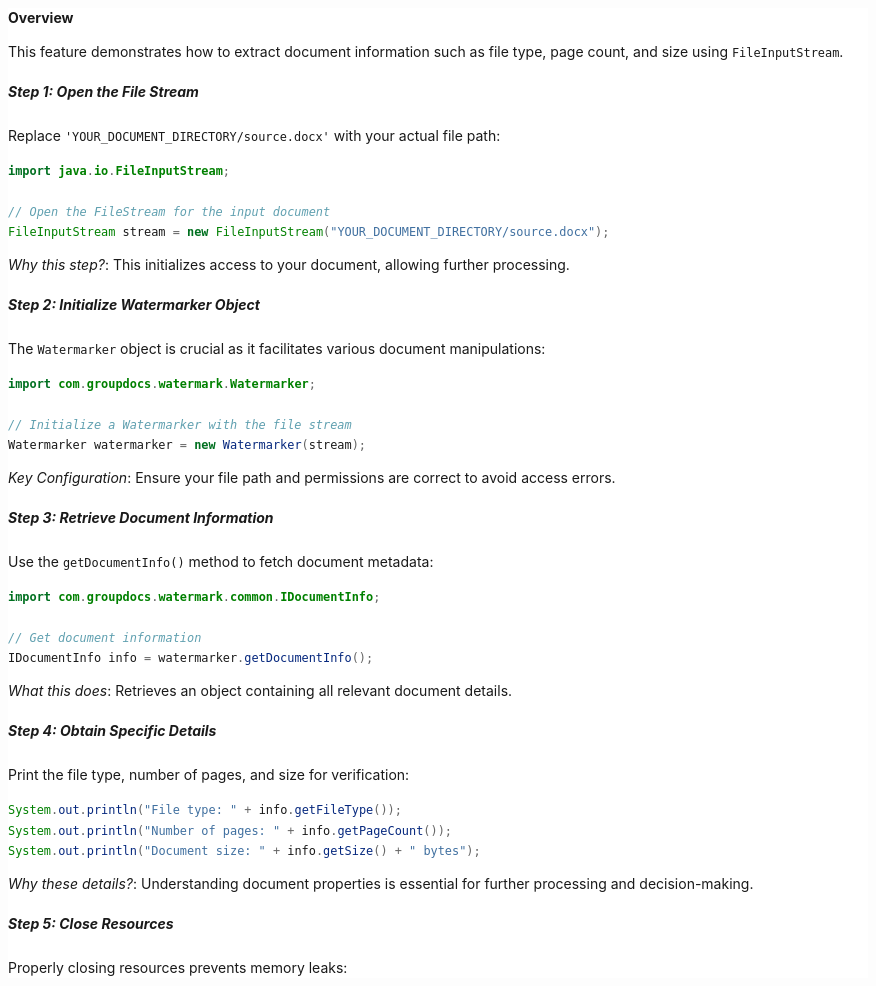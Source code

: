 **Overview**

This feature demonstrates how to extract document information such as file type, page count, and size using `FileInputStream`.

##### Step 1: Open the File Stream

Replace `'YOUR_DOCUMENT_DIRECTORY/source.docx'` with your actual file path:

```java
import java.io.FileInputStream;

// Open the FileStream for the input document
FileInputStream stream = new FileInputStream("YOUR_DOCUMENT_DIRECTORY/source.docx");
```

*Why this step?*: This initializes access to your document, allowing further processing.

##### Step 2: Initialize Watermarker Object

The `Watermarker` object is crucial as it facilitates various document manipulations:

```java
import com.groupdocs.watermark.Watermarker;

// Initialize a Watermarker with the file stream
Watermarker watermarker = new Watermarker(stream);
```

*Key Configuration*: Ensure your file path and permissions are correct to avoid access errors.

##### Step 3: Retrieve Document Information

Use the `getDocumentInfo()` method to fetch document metadata:

```java
import com.groupdocs.watermark.common.IDocumentInfo;

// Get document information
IDocumentInfo info = watermarker.getDocumentInfo();
```

*What this does*: Retrieves an object containing all relevant document details.

##### Step 4: Obtain Specific Details

Print the file type, number of pages, and size for verification:

```java
System.out.println("File type: " + info.getFileType());
System.out.println("Number of pages: " + info.getPageCount());
System.out.println("Document size: " + info.getSize() + " bytes");
```

*Why these details?*: Understanding document properties is essential for further processing and decision-making.

##### Step 5: Close Resources

Properly closing resources prevents memory leaks:
